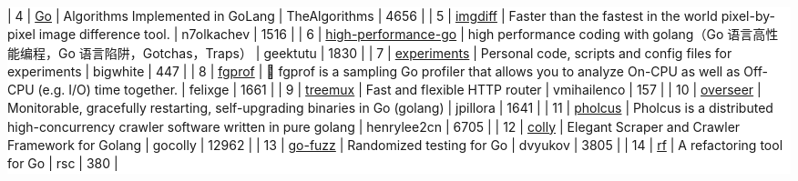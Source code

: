 | 4   | [Go](https://github.com/TheAlgorithms/Go)                                                         | Algorithms Implemented in GoLang                                                                                                                                                                                                                                                                                                                                                   | TheAlgorithms            | 4656  |
| 5   | [imgdiff](https://github.com/n7olkachev/imgdiff)                                                  | Faster than the fastest in the world pixel-by-pixel image difference tool.                                                                                                                                                                                                                                                                                                         | n7olkachev               | 1516  |
| 6   | [high-performance-go](https://github.com/geektutu/high-performance-go)                            | high performance coding with golang（Go 语言高性能编程，Go 语言陷阱，Gotchas，Traps）                                                                                                                                                                                                                                                                                              | geektutu                 | 1830  |
| 7   | [experiments](https://github.com/bigwhite/experiments)                                            | Personal code, scripts and config files for experiments                                                                                                                                                                                                                                                                                                                            | bigwhite                 | 447   |
| 8   | [fgprof](https://github.com/felixge/fgprof)                                                       | 🚀 fgprof is a sampling Go profiler that allows you to analyze On-CPU as well as Off-CPU (e.g. I/O) time together.                                                                                                                                                                                                                                                                 | felixge                  | 1661  |
| 9   | [treemux](https://github.com/vmihailenco/treemux)                                                 | Fast and flexible HTTP router                                                                                                                                                                                                                                                                                                                                                      | vmihailenco              | 157   |
| 10  | [overseer](https://github.com/jpillora/overseer)                                                  | Monitorable, gracefully restarting, self-upgrading binaries in Go (golang)                                                                                                                                                                                                                                                                                                         | jpillora                 | 1641  |
| 11  | [pholcus](https://github.com/henrylee2cn/pholcus)                                                 | Pholcus is a distributed high-concurrency crawler software written in pure golang                                                                                                                                                                                                                                                                                                  | henrylee2cn              | 6705  |
| 12  | [colly](https://github.com/gocolly/colly)                                                         | Elegant Scraper and Crawler Framework for Golang                                                                                                                                                                                                                                                                                                                                   | gocolly                  | 12962 |
| 13  | [go-fuzz](https://github.com/dvyukov/go-fuzz)                                                     | Randomized testing for Go                                                                                                                                                                                                                                                                                                                                                          | dvyukov                  | 3805  |
| 14  | [rf](https://github.com/rsc/rf)                                                                   | A refactoring tool for Go                                                                                                                                                                                                                                                                                                                                                          | rsc                      | 380   |
